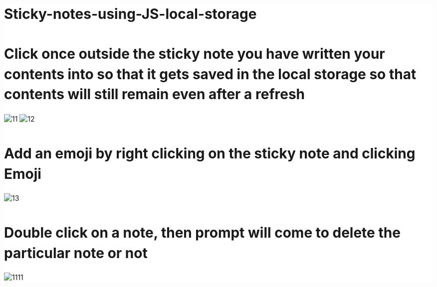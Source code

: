 # Sticky-notes-using-JS-local-storage

# Click once outside the sticky note you have written your contents into so that it gets saved in the local storage so that contents will still remain even after a refresh 
<img width="961" alt="11" src="https://user-images.githubusercontent.com/61344492/136148447-3705d842-f0ed-4d00-8b2f-5f9fb8f3acf5.png">
<img width="961" alt="12" src="https://user-images.githubusercontent.com/61344492/136148508-99212eb9-02ba-488c-a120-982fd84e67c3.png">

# Add an emoji by right clicking on the sticky note and clicking Emoji
<img width="961" alt="13" src="https://user-images.githubusercontent.com/61344492/136148306-64609005-06eb-4f5e-a432-131fc66e8e3b.png">

# Double click on a note, then prompt will come to delete the particular note or not
<img width="961" alt="1111" src="https://user-images.githubusercontent.com/61344492/136149328-192f1ffb-db4d-43dd-ac05-d06618af812b.png">



